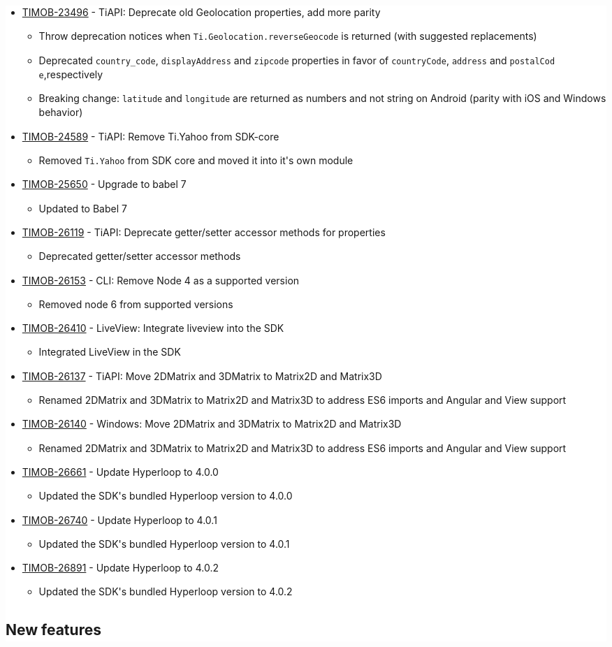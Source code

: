 * [TIMOB-23496](https://jira-archive.titaniumsdk.com/TIMOB-23496) - TiAPI: Deprecate old Geolocation properties, add more parity

    * Throw deprecation notices when `Ti.Geolocation.reverseGeocode` is returned (with suggested replacements)

    * Deprecated `country_code`, `displayAddress` and `zipcode` properties in favor of `countryCode`, `address` and `postalCode`,respectively

    * Breaking change: `latitude` and `longitude` are returned as numbers and not string on Android (parity with iOS and Windows behavior)

* [TIMOB-24589](https://jira-archive.titaniumsdk.com/TIMOB-24589) - TiAPI: Remove Ti.Yahoo from SDK-core

    * Removed `Ti.Yahoo` from SDK core and moved it into it's own module

* [TIMOB-25650](https://jira-archive.titaniumsdk.com/TIMOB-25650) - Upgrade to babel 7

    * Updated to Babel 7

* [TIMOB-26119](https://jira-archive.titaniumsdk.com/TIMOB-26119) - TiAPI: Deprecate getter/setter accessor methods for properties

    * Deprecated getter/setter accessor methods

* [TIMOB-26153](https://jira-archive.titaniumsdk.com/TIMOB-26153) - CLI: Remove Node 4 as a supported version

    * Removed node 6 from supported versions

* [TIMOB-26410](https://jira-archive.titaniumsdk.com/TIMOB-26410) - LiveView: Integrate liveview into the SDK

    * Integrated LiveView in the SDK

* [TIMOB-26137](https://jira-archive.titaniumsdk.com/TIMOB-26137) - TiAPI: Move 2DMatrix and 3DMatrix to Matrix2D and Matrix3D

    * Renamed 2DMatrix and 3DMatrix to Matrix2D and Matrix3D to address ES6 imports and Angular and View support

* [TIMOB-26140](https://jira-archive.titaniumsdk.com/TIMOB-26140) - Windows: Move 2DMatrix and 3DMatrix to Matrix2D and Matrix3D

    * Renamed 2DMatrix and 3DMatrix to Matrix2D and Matrix3D to address ES6 imports and Angular and View support

* [TIMOB-26661](https://jira-archive.titaniumsdk.com/TIMOB-26661) - Update Hyperloop to 4.0.0

    * Updated the SDK's bundled Hyperloop version to 4.0.0

* [TIMOB-26740](https://jira-archive.titaniumsdk.com/TIMOB-26740) - Update Hyperloop to 4.0.1

    * Updated the SDK's bundled Hyperloop version to 4.0.1

* [TIMOB-26891](https://jira-archive.titaniumsdk.com/TIMOB-26891) - Update Hyperloop to 4.0.2

    * Updated the SDK's bundled Hyperloop version to 4.0.2

## New features
